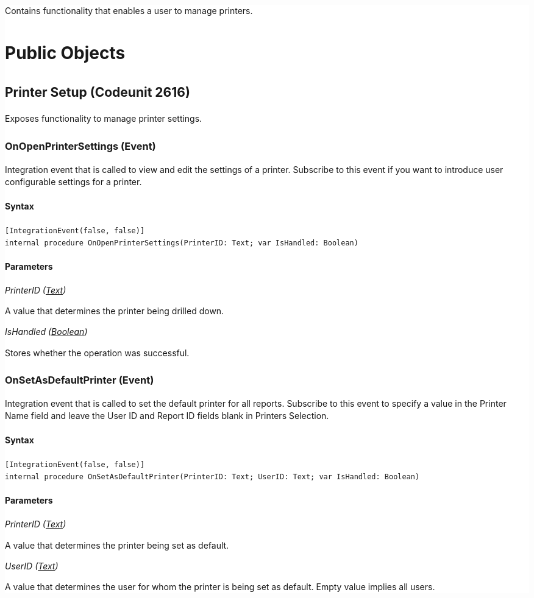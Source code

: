 Contains functionality that enables a user to manage printers.
# Public Objects
## Printer Setup (Codeunit 2616)

 Exposes functionality to manage printer settings.
 

### OnOpenPrinterSettings (Event) <a name="OnOpenPrinterSettings"></a> 

 Integration event that is called to view and edit the settings of a printer. 
 Subscribe to this event if you want to introduce user configurable settings for a printer.
 

#### Syntax
```
[IntegrationEvent(false, false)]
internal procedure OnOpenPrinterSettings(PrinterID: Text; var IsHandled: Boolean)
```
#### Parameters
*PrinterID ([Text](https://docs.microsoft.com/en-us/dynamics365/business-central/dev-itpro/developer/methods-auto/text/text-data-type))* 

A value that determines the printer being drilled down.

*IsHandled ([Boolean](https://docs.microsoft.com/en-us/dynamics365/business-central/dev-itpro/developer/methods-auto/boolean/boolean-data-type))* 

Stores whether the operation was successful.

### OnSetAsDefaultPrinter (Event) <a name="OnSetAsDefaultPrinter"></a> 

 Integration event that is called to set the default printer for all reports. 
  Subscribe to this event to specify a value in the Printer Name field and leave the User ID and Report ID fields blank in Printers Selection.
 

#### Syntax
```
[IntegrationEvent(false, false)]
internal procedure OnSetAsDefaultPrinter(PrinterID: Text; UserID: Text; var IsHandled: Boolean)
```
#### Parameters
*PrinterID ([Text](https://docs.microsoft.com/en-us/dynamics365/business-central/dev-itpro/developer/methods-auto/text/text-data-type))* 

A value that determines the printer being set as default.

*UserID ([Text](https://docs.microsoft.com/en-us/dynamics365/business-central/dev-itpro/developer/methods-auto/text/text-data-type))* 

A value that determines the user for whom the printer is being set as default. Empty value implies all users.
